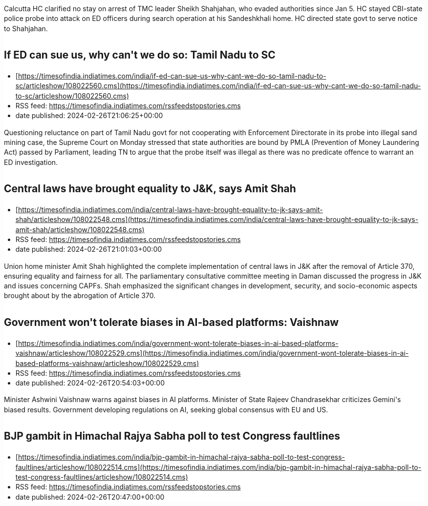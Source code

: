 Calcutta HC clarified no stay on arrest of TMC leader Sheikh Shahjahan, who evaded authorities since Jan 5. HC stayed CBI-state police probe into attack on ED officers during search operation at his Sandeshkhali home. HC directed state govt to serve notice to Shahjahan.

## If ED can sue us, why can't we do so: Tamil Nadu to SC
 - [https://timesofindia.indiatimes.com/india/if-ed-can-sue-us-why-cant-we-do-so-tamil-nadu-to-sc/articleshow/108022560.cms](https://timesofindia.indiatimes.com/india/if-ed-can-sue-us-why-cant-we-do-so-tamil-nadu-to-sc/articleshow/108022560.cms)
 - RSS feed: https://timesofindia.indiatimes.com/rssfeedstopstories.cms
 - date published: 2024-02-26T21:06:25+00:00

Questioning reluctance on part of Tamil Nadu govt for not cooperating with Enforcement Directorate in its probe into illegal sand mining case, the Supreme Court on Monday stressed that state authorities are bound by PMLA (Prevention of Money Laundering Act) passed by Parliament, leading TN to argue that the probe itself was illegal as there was no predicate offence to warrant an ED investigation.

## Central laws have brought equality to J&K, says Amit Shah
 - [https://timesofindia.indiatimes.com/india/central-laws-have-brought-equality-to-jk-says-amit-shah/articleshow/108022548.cms](https://timesofindia.indiatimes.com/india/central-laws-have-brought-equality-to-jk-says-amit-shah/articleshow/108022548.cms)
 - RSS feed: https://timesofindia.indiatimes.com/rssfeedstopstories.cms
 - date published: 2024-02-26T21:01:03+00:00

Union home minister Amit Shah highlighted the complete implementation of central laws in J&amp;K after the removal of Article 370, ensuring equality and fairness for all. The parliamentary consultative committee meeting in Daman discussed the progress in J&amp;K and issues concerning CAPFs. Shah emphasized the significant changes in development, security, and socio-economic aspects brought about by the abrogation of Article 370.

## Government won't tolerate biases in AI-based platforms: Vaishnaw
 - [https://timesofindia.indiatimes.com/india/government-wont-tolerate-biases-in-ai-based-platforms-vaishnaw/articleshow/108022529.cms](https://timesofindia.indiatimes.com/india/government-wont-tolerate-biases-in-ai-based-platforms-vaishnaw/articleshow/108022529.cms)
 - RSS feed: https://timesofindia.indiatimes.com/rssfeedstopstories.cms
 - date published: 2024-02-26T20:54:03+00:00

Minister Ashwini Vaishnaw warns against biases in AI platforms. Minister of State Rajeev Chandrasekhar criticizes Gemini's biased results. Government developing regulations on AI, seeking global consensus with EU and US.

## BJP gambit in Himachal Rajya Sabha poll to test Congress faultlines
 - [https://timesofindia.indiatimes.com/india/bjp-gambit-in-himachal-rajya-sabha-poll-to-test-congress-faultlines/articleshow/108022514.cms](https://timesofindia.indiatimes.com/india/bjp-gambit-in-himachal-rajya-sabha-poll-to-test-congress-faultlines/articleshow/108022514.cms)
 - RSS feed: https://timesofindia.indiatimes.com/rssfeedstopstories.cms
 - date published: 2024-02-26T20:47:00+00:00
